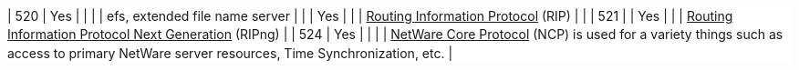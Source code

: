 | 520                                                                            | Yes        |            |          |                                                                                                                                                                                                                                                                                                                                                                                                                                                                                                                                                                                                                                                                  | efs, extended file name server                                                                                                                                                                                                                                                                                                                                                                                                                                                                                                                                                                                                                                                |
|                                                                                | Yes        |            |          | [Routing Information Protocol](https://en.wikipedia.org/wiki/Routing_Information_Protocol "Routing Information Protocol") (RIP)                                                                                                                                                                                                                                                                                                                                                                                                                                                                                                                                  |                                                                                                                                                                                                                                                                                                                                                                                                                                                                                                                                                                                                                                                                               |
| 521                                                                            |            | Yes        |          |                                                                                                                                                                                                                                                                                                                                                                                                                                                                                                                                                                                                                                                                  | [Routing Information Protocol Next Generation](https://en.wikipedia.org/wiki/RIPng "RIPng") (RIPng)                                                                                                                                                                                                                                                                                                                                                                                                                                                                                                                                                                           |
| 524                                                                            | Yes        |            |          |                                                                                                                                                                                                                                                                                                                                                                                                                                                                                                                                                                                                                                                                  | [NetWare Core Protocol](https://en.wikipedia.org/wiki/NetWare_Core_Protocol "NetWare Core Protocol") (NCP) is used for a variety things such as access to primary NetWare server resources, Time Synchronization, etc.                                                                                                                                                                                                                                                                                                                                                                                                                                                        |